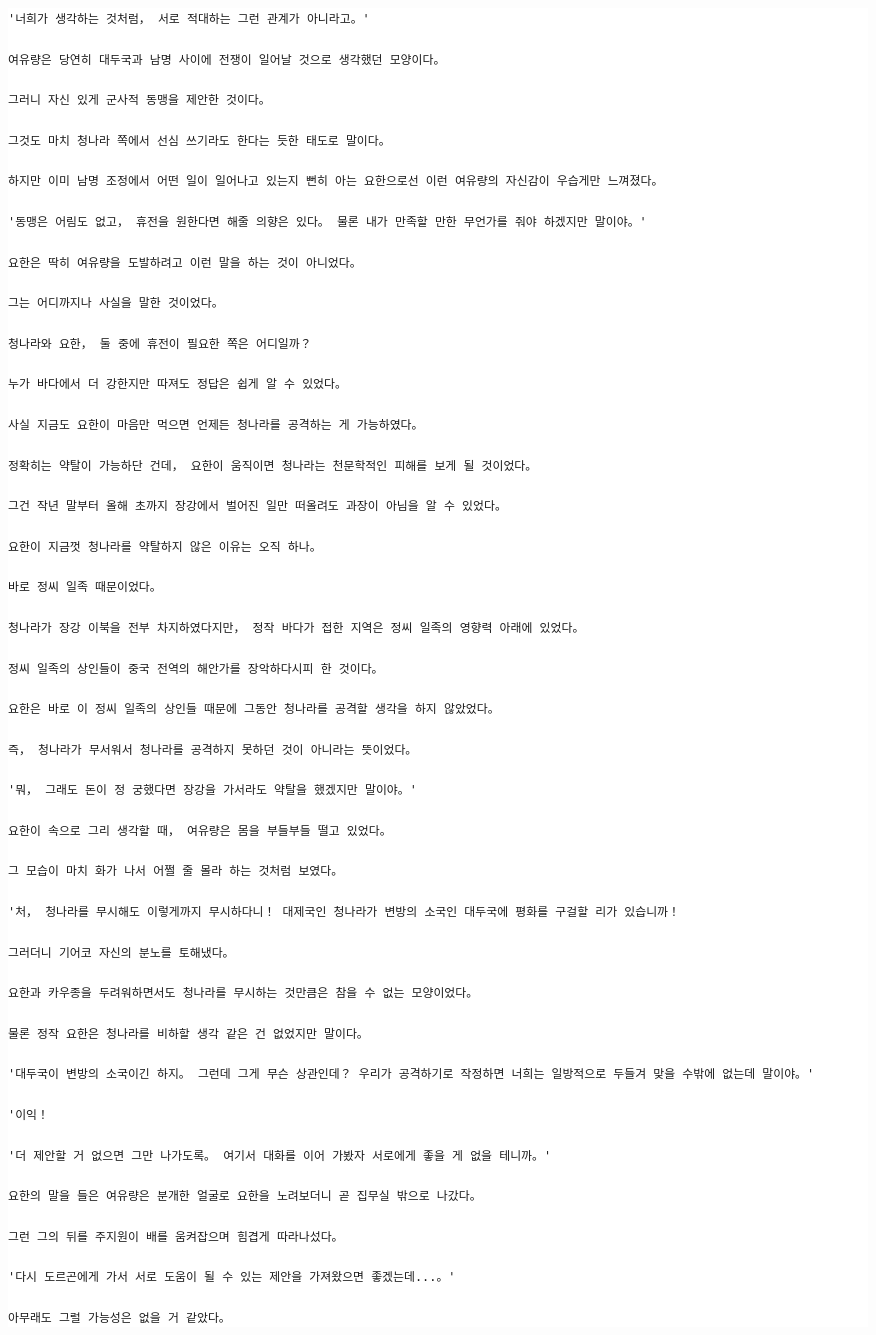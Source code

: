 	'너희가 생각하는 것처럼， 서로 적대하는 그런 관계가 아니라고。'

	여유량은 당연히 대두국과 남명 사이에 전쟁이 일어날 것으로 생각했던 모양이다。

	그러니 자신 있게 군사적 동맹을 제안한 것이다。

	그것도 마치 청나라 쪽에서 선심 쓰기라도 한다는 듯한 태도로 말이다。

	하지만 이미 남명 조정에서 어떤 일이 일어나고 있는지 뻔히 아는 요한으로선 이런 여유량의 자신감이 우습게만 느껴졌다。

	'동맹은 어림도 없고， 휴전을 원한다면 해줄 의향은 있다。 물론 내가 만족할 만한 무언가를 줘야 하겠지만 말이야。'

	요한은 딱히 여유량을 도발하려고 이런 말을 하는 것이 아니었다。

	그는 어디까지나 사실을 말한 것이었다。

	청나라와 요한， 둘 중에 휴전이 필요한 쪽은 어디일까？

	누가 바다에서 더 강한지만 따져도 정답은 쉽게 알 수 있었다。

	사실 지금도 요한이 마음만 먹으면 언제든 청나라를 공격하는 게 가능하였다。

	정확히는 약탈이 가능하단 건데， 요한이 움직이면 청나라는 천문학적인 피해를 보게 될 것이었다。

	그건 작년 말부터 올해 초까지 장강에서 벌어진 일만 떠올려도 과장이 아님을 알 수 있었다。

	요한이 지금껏 청나라를 약탈하지 않은 이유는 오직 하나。

	바로 정씨 일족 때문이었다。

	청나라가 장강 이북을 전부 차지하였다지만， 정작 바다가 접한 지역은 정씨 일족의 영향력 아래에 있었다。

	정씨 일족의 상인들이 중국 전역의 해안가를 장악하다시피 한 것이다。

	요한은 바로 이 정씨 일족의 상인들 때문에 그동안 청나라를 공격할 생각을 하지 않았었다。

	즉， 청나라가 무서워서 청나라를 공격하지 못하던 것이 아니라는 뜻이었다。

	'뭐， 그래도 돈이 정 궁했다면 장강을 가서라도 약탈을 했겠지만 말이야。'

	요한이 속으로 그리 생각할 때， 여유량은 몸을 부들부들 떨고 있었다。

	그 모습이 마치 화가 나서 어쩔 줄 몰라 하는 것처럼 보였다。

	'처， 청나라를 무시해도 이렇게까지 무시하다니！ 대제국인 청나라가 변방의 소국인 대두국에 평화를 구걸할 리가 있습니까！

	그러더니 기어코 자신의 분노를 토해냈다。

	요한과 카우종을 두려워하면서도 청나라를 무시하는 것만큼은 참을 수 없는 모양이었다。

	물론 정작 요한은 청나라를 비하할 생각 같은 건 없었지만 말이다。

	'대두국이 변방의 소국이긴 하지。 그런데 그게 무슨 상관인데？ 우리가 공격하기로 작정하면 너희는 일방적으로 두들겨 맞을 수밖에 없는데 말이야。'

	'이익！

	'더 제안할 거 없으면 그만 나가도록。 여기서 대화를 이어 가봤자 서로에게 좋을 게 없을 테니까。'

	요한의 말을 들은 여유량은 분개한 얼굴로 요한을 노려보더니 곧 집무실 밖으로 나갔다。

	그런 그의 뒤를 주지원이 배를 움켜잡으며 힘겹게 따라나섰다。

	'다시 도르곤에게 가서 서로 도움이 될 수 있는 제안을 가져왔으면 좋겠는데...。'

	아무래도 그럴 가능성은 없을 거 같았다。
